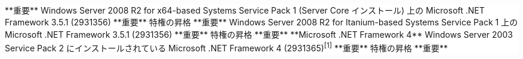 </td>
<td style="border:1px solid black;">
**重要**

</td>
</tr>
<tr>
<td style="border:1px solid black;">
Windows Server 2008 R2 for x64-based Systems Service Pack 1 (Server Core インストール) 上の Microsoft .NET Framework 3.5.1  
(2931356)

</td>
<td style="border:1px solid black;">
**重要**  
特権の昇格

</td>
<td style="border:1px solid black;">
**重要**

</td>
</tr>
<tr>
<td style="border:1px solid black;">
Windows Server 2008 R2 for Itanium-based Systems Service Pack 1 上の Microsoft .NET Framework 3.5.1  
(2931356)

</td>
<td style="border:1px solid black;">
**重要**  
特権の昇格

</td>
<td style="border:1px solid black;">
**重要**

</td>
</tr>
<tr>
<td style="border:1px solid black;" colspan="3">
**Microsoft .NET Framework 4**

</td>
</tr>
<tr>
<td style="border:1px solid black;">
Windows Server 2003 Service Pack 2 にインストールされている Microsoft .NET Framework 4  
(2931365)<sup>[1]</sup>

</td>
<td style="border:1px solid black;">
**重要**  
特権の昇格

</td>
<td style="border:1px solid black;">
**重要**
